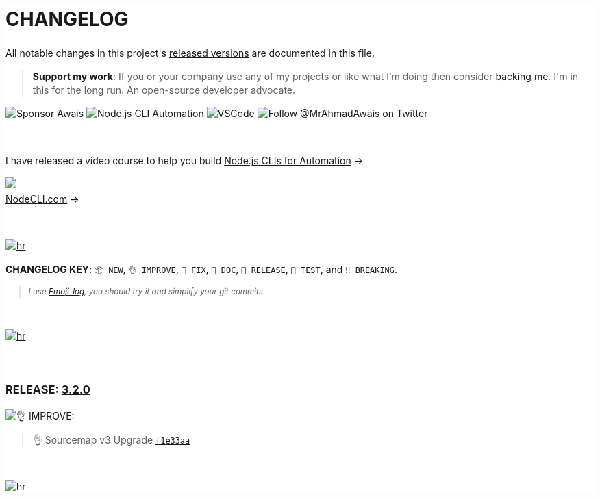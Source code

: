 # CHANGELOG

All notable changes in this project's [released versions](../../releases) are documented in this file.

> [**Support my work**][sponsor]: If you or your company use any of my projects or like what I’m doing then consider [backing me][sponsor]. I'm in this for the long run. An open-source developer advocate.

[![Sponsor Awais](https://img.shields.io/badge/-Sponsor%20Awais%20%E2%86%92-gray.svg?colorA=6A788D&colorB=6A788D&style=flat)](https://github.com/AhmadAwais/sponsor/?utm_source=FOSS) [![Node.js CLI Automation](https://img.shields.io/badge/-NodeCLI.com%20%E2%86%92-gray.svg?colorA=6A788D&colorB=6A788D&style=flat)](https://NodeCLI.com/?utm_source=FOSS)
[![VSCode](https://img.shields.io/badge/-VSCode.pro%20%E2%86%92-gray.svg?colorA=6A788D&colorB=6A788D&style=flat)](https://VSCode.pro/?utm_source=GitHubFOSS)
[![Follow @MrAhmadAwais on Twitter](https://img.shields.io/twitter/follow/mrahmadawais.svg?style=social&label=Follow%20@MrAhmadAwais)](https://twitter.com/mrahmadawais/)

<br>

I have released a video course to help you build <a href="https://NodeCLI.com/?utm_source=FOSS" target="_blank">Node.js CLIs for Automation</a> →</p>

<a href="https://NodeCLI.com/?utm_source=FOSS" target="_blank"><img src="https://raw.githubusercontent.com/ahmadawais/stuff/master/nodecli/featured.jpg" /><br>NodeCLI.com</a> →

<br>

[![hr](https://raw.githubusercontent.com/ahmadawais/stuff/master/images/git/hr.png)](/)

**CHANGELOG KEY**: `📦 NEW`, `👌 IMPROVE`, `🐛 FIX`, `📖 DOC`, `🚀 RELEASE`, `🤖 TEST`, and `‼️ BREAKING`.

<small>

> _I use [Emoji-log](https://github.com/ahmadawais/Emoji-Log), you should try it and simplify your git commits._

</small>

<br>

[![hr](https://raw.githubusercontent.com/ahmadawais/stuff/master/images/git/hr.png)](/)

<br>

### RELEASE: [3.2.0](https://github.com/ahmadawais/WPGulp/compare/3.1.2...3.2.0)

![👌 IMPROVE:](https://img.shields.io/badge/-IMPROVEMENT-gray.svg?colorB=39AA54)

> 👌 Sourcemap v3 Upgrade [`f1e33aa`](https://github.com/ahmadawais/WPGulp/commit/f1e33aa87f68f19f66f1945d97ab0f3423f3d8cc) <br>

<br>

[![hr](https://raw.githubusercontent.com/ahmadawais/stuff/master/images/git/hr.png)](/)


[sponsor]: https://github.com/AhmadAwais/sponsor